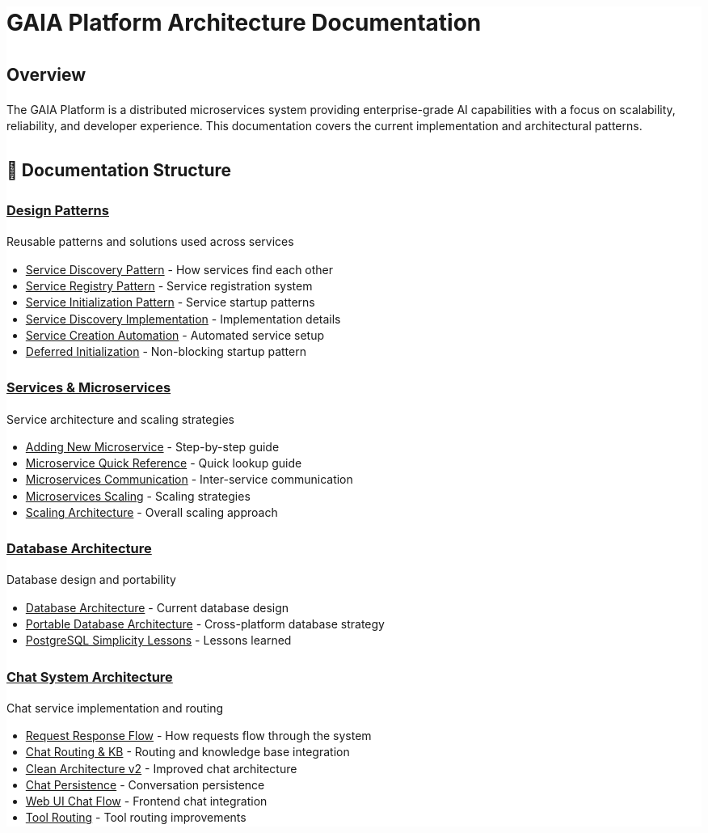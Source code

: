 # GAIA Platform Architecture Documentation

## Overview

The GAIA Platform is a distributed microservices system providing enterprise-grade AI capabilities with a focus on scalability, reliability, and developer experience. This documentation covers the current implementation and architectural patterns.

## 📁 Documentation Structure

### [Design Patterns](patterns/)
Reusable patterns and solutions used across services
- [Service Discovery Pattern](patterns/service-discovery-pattern.md) - How services find each other
- [Service Registry Pattern](patterns/service-registry-pattern.md) - Service registration system
- [Service Initialization Pattern](patterns/service-initialization-pattern.md) - Service startup patterns
- [Service Discovery Implementation](patterns/service-discovery-implementation.md) - Implementation details
- [Service Creation Automation](patterns/service-creation-automation.md) - Automated service setup
- [Deferred Initialization](patterns/deferred-initialization-pattern.md) - Non-blocking startup pattern

### [Services & Microservices](services/)
Service architecture and scaling strategies
- [Adding New Microservice](services/adding-new-microservice.md) - Step-by-step guide
- [Microservice Quick Reference](services/microservice-quick-reference.md) - Quick lookup guide
- [Microservices Communication](services/microservices-communication-solution.md) - Inter-service communication
- [Microservices Scaling](services/microservices-scaling.md) - Scaling strategies
- [Scaling Architecture](services/scaling-architecture.md) - Overall scaling approach

### [Database Architecture](database/)
Database design and portability
- [Database Architecture](database/database-architecture.md) - Current database design
- [Portable Database Architecture](database/portable-database-architecture.md) - Cross-platform database strategy
- [PostgreSQL Simplicity Lessons](database/postgresql-simplicity-lessons.md) - Lessons learned

### [Chat System Architecture](chat/)
Chat service implementation and routing
- [Request Response Flow](chat/chat-request-response-flow.md) - How requests flow through the system
- [Chat Routing & KB](chat/chat-routing-and-kb-architecture.md) - Routing and knowledge base integration
- [Clean Architecture v2](chat/chat-v2-clean-architecture.md) - Improved chat architecture
- [Chat Persistence](chat/unified-chat-persistence.md) - Conversation persistence
- [Web UI Chat Flow](chat/web-ui-chat-flow.md) - Frontend chat integration
- [Tool Routing](chat/tool-routing-improvement-spec.md) - Tool routing improvements
